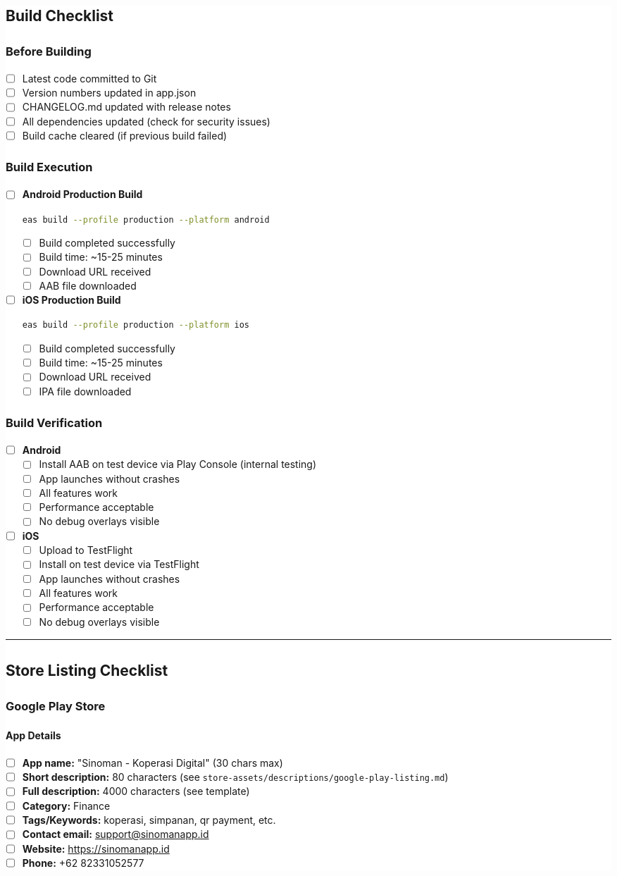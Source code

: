 
## Build Checklist

### Before Building
- [ ] Latest code committed to Git
- [ ] Version numbers updated in app.json
- [ ] CHANGELOG.md updated with release notes
- [ ] All dependencies updated (check for security issues)
- [ ] Build cache cleared (if previous build failed)

### Build Execution
- [ ] **Android Production Build**
  ```bash
  eas build --profile production --platform android
  ```
  - [ ] Build completed successfully
  - [ ] Build time: ~15-25 minutes
  - [ ] Download URL received
  - [ ] AAB file downloaded
- [ ] **iOS Production Build**
  ```bash
  eas build --profile production --platform ios
  ```
  - [ ] Build completed successfully
  - [ ] Build time: ~15-25 minutes
  - [ ] Download URL received
  - [ ] IPA file downloaded

### Build Verification
- [ ] **Android**
  - [ ] Install AAB on test device via Play Console (internal testing)
  - [ ] App launches without crashes
  - [ ] All features work
  - [ ] Performance acceptable
  - [ ] No debug overlays visible
- [ ] **iOS**
  - [ ] Upload to TestFlight
  - [ ] Install on test device via TestFlight
  - [ ] App launches without crashes
  - [ ] All features work
  - [ ] Performance acceptable
  - [ ] No debug overlays visible

---

## Store Listing Checklist

### Google Play Store

#### App Details
- [ ] **App name:** "Sinoman - Koperasi Digital" (30 chars max)
- [ ] **Short description:** 80 characters (see `store-assets/descriptions/google-play-listing.md`)
- [ ] **Full description:** 4000 characters (see template)
- [ ] **Category:** Finance
- [ ] **Tags/Keywords:** koperasi, simpanan, qr payment, etc.
- [ ] **Contact email:** support@sinomanapp.id
- [ ] **Website:** https://sinomanapp.id
- [ ] **Phone:** +62 82331052577
